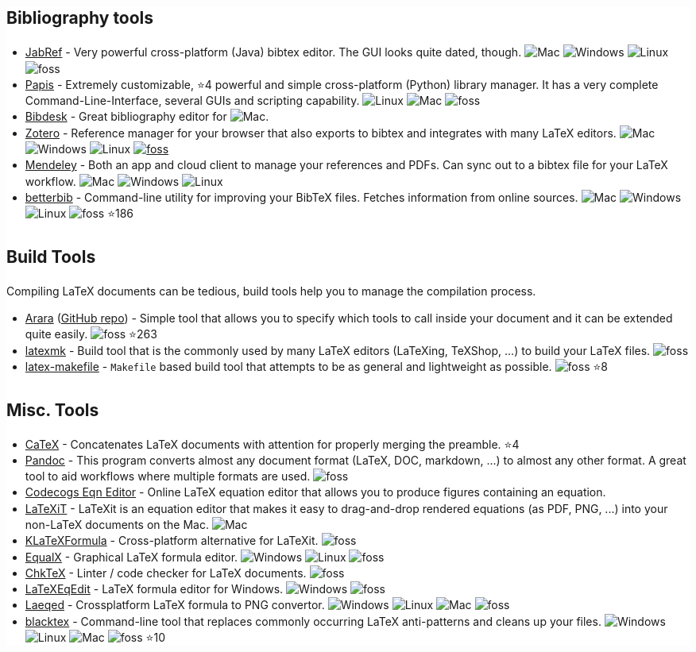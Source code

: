 ## Bibliography tools

- [JabRef](https://www.jabref.org) - Very powerful cross-platform (Java) bibtex editor. The GUI looks quite dated, though. ![Mac][mac] ![Windows][windows] ![Linux][linux] ![foss][foss]
- [Papis](https://github.com/alejandrogallo/papis) - Extremely customizable, :star:4
  powerful and simple cross-platform (Python) library manager. It has a very
  complete Command-Line-Interface, several GUIs and scripting capability.
  ![Linux][linux] ![Mac][mac] ![foss][foss]
- [Bibdesk](http://bibdesk.sourceforge.net) - Great bibliography editor for ![Mac][mac].
- [Zotero](https://www.zotero.org) - Reference manager for your browser that also exports to bibtex and integrates with many LaTeX editors. ![Mac][mac] ![Windows][windows] ![Linux][linux] [![foss][foss]](https://github.com/zotero/)
- [Mendeley](https://www.mendeley.com) - Both an app and cloud client to manage your references and PDFs. Can sync out to a bibtex file for your LaTeX workflow. ![Mac][mac] ![Windows][windows] ![Linux][linux]
- [betterbib](https://github.com/nschloe/betterbib) - Command-line utility for improving your BibTeX files. Fetches information from online sources. ![Mac][mac] ![Windows][windows] ![Linux][linux] ![foss][foss] :star:186

## Build Tools

Compiling LaTeX documents can be tedious, build tools help you to manage the compilation process.

- [Arara](https://www.ctan.org/pkg/arara) ([GitHub repo](https://github.com/cereda/arara)) - Simple tool that allows you to specify which tools to call inside your document and it can be extended quite easily. ![foss][foss] :star:263
- [latexmk](https://www.ctan.org/pkg/latexmk) - Build tool that is the commonly used by many LaTeX editors (LaTeXing, TeXShop, ...) to build your LaTeX files. ![foss][foss]
- [latex-makefile](https://github.com/alejandrogallo/latex-makefile) - `Makefile` based build tool that attempts to be as general and lightweight as possible. ![foss][foss] :star:8

## Misc. Tools

- [CaTeX](https://github.com/Alexis-benoist/CaTeX) - Concatenates LaTeX documents with attention for properly merging the preamble. :star:4
- [Pandoc](https://pandoc.org) - This program converts almost any document format (LaTeX, DOC, markdown, ...) to almost any other format. A great tool to aid workflows where multiple formats are used. ![foss][foss]
- [Codecogs Eqn Editor](https://www.codecogs.com/latex/eqneditor.php) - Online LaTeX equation editor that allows you to produce figures containing an equation.
- [LaTeXiT](https://www.chachatelier.fr/latexit/) - LaTeXit is an equation editor that makes it easy to drag-and-drop rendered equations (as PDF, PNG, ...) into your non-LaTeX documents on the Mac. ![Mac][mac]
- [KLaTeXFormula](https://klatexformula.sourceforge.io) - Cross-platform alternative for LaTeXit. ![foss][foss]
- [EqualX](http://equalx.sourceforge.net) - Graphical LaTeX formula editor. ![Windows][windows] ![Linux][linux] ![foss][foss]
- [ChkTeX](http://baruch.ev-en.org/proj/chktex/) - Linter / code checker for LaTeX documents. ![foss][foss]
- [LaTeXEqEdit](http://latexeqedit.sourceforge.net/index.php) - LaTeX formula editor for Windows. ![Windows][windows] ![foss][foss]
- [Laeqed](https://www.thrysoee.dk/laeqed/) - Crossplatform LaTeX formula to PNG convertor. ![Windows][windows] ![Linux][linux] ![Mac][mac] ![foss][foss]
- [blacktex](https://github.com/nschloe/blacktex) - Command-line tool that replaces commonly occurring LaTeX anti-patterns and cleans up your files. ![Windows][windows] ![Linux][linux] ![Mac][mac] ![foss][foss] :star:10


[mac]: https://cdn.rawgit.com/egeerardyn/awesome-LaTeX/700138fe725574e1741f148df6d1f77a8aa07eee/fig/apple.svg
[linux]: https://cdn.rawgit.com/egeerardyn/awesome-LaTeX/700138fe725574e1741f148df6d1f77a8aa07eee/fig/linux.svg
[windows]: https://cdn.rawgit.com/egeerardyn/awesome-LaTeX/700138fe725574e1741f148df6d1f77a8aa07eee/fig/windows.svg
[foss]: https://cdn.rawgit.com/egeerardyn/awesome-LaTeX/700138fe725574e1741f148df6d1f77a8aa07eee/fig/foss.svg
[awesome]:  https://cdn.rawgit.com/sindresorhus/awesome/d7305f38d29fed78fa85652e3a63e154dd8e8829/media/badge.svg